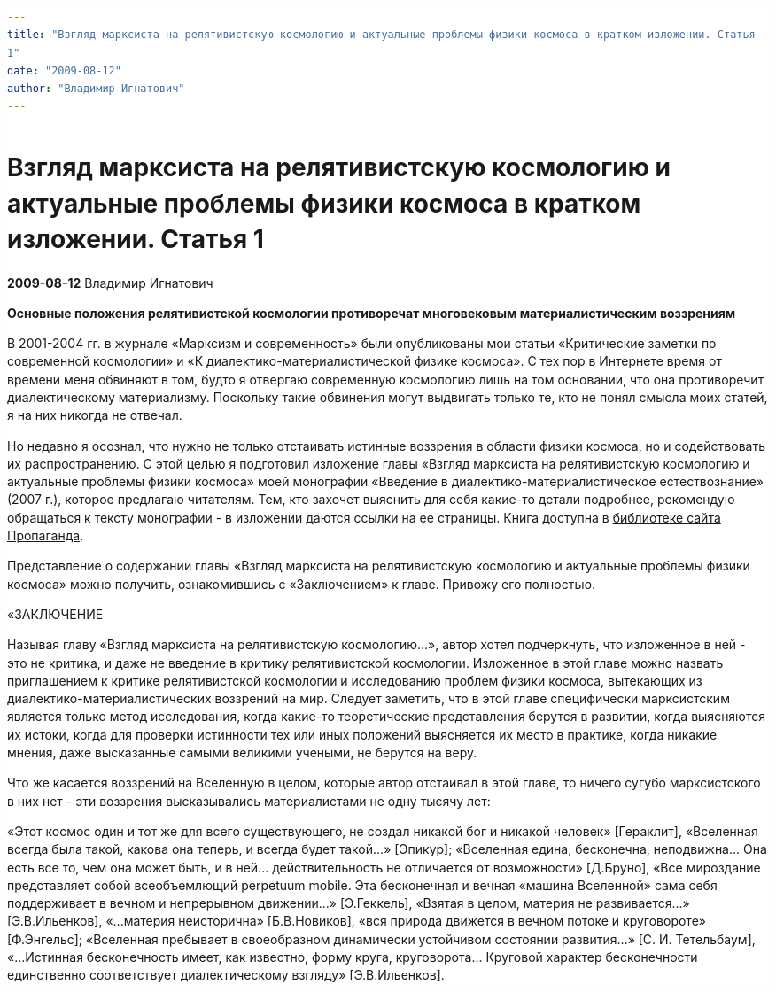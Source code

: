 ```yaml
---
title: "Взгляд марксиста на релятивистскую космологию и актуальные проблемы физики космоса в кратком изложении. Статья 1"
date: "2009-08-12"
author: "Владимир Игнатович"
---
```


# Взгляд марксиста на релятивистскую космологию и актуальные проблемы физики космоса в кратком изложении. Статья 1

**2009-08-12** Владимир Игнатович

**Основные положения релятивистской космологии противоречат многовековым материалистическим воззрениям**

В 2001-2004 гг. в журнале «Марксизм и современность» были опубликованы мои статьи «Критические заметки по современной космологии» и «К диалектико-материалистической физике космоса». С тех пор в Интернете время от времени меня обвиняют в том, будто я отвергаю современную космологию лишь на том основании, что она противоречит диалектическому материализму. Поскольку такие обвинения могут выдвигать только те, кто не понял смысла моих статей, я на них никогда не отвечал.

Но недавно я осознал, что нужно не только отстаивать истинные воззрения в области физики космоса, но и содействовать их распространению. С этой целью я подготовил изложение главы «Взгляд марксиста на релятивистскую космологию и актуальные проблемы физики космоса» моей монографии «Введение в диалектико-материалистическое естествознание» (2007 г.), которое предлагаю читателям. Тем, кто захочет выяснить для себя какие-то детали подробнее, рекомендую обращаться к тексту монографии - в изложении даются ссылки на ее страницы. Книга доступна в [библиотеке сайта Пропаганда](/library.php.html).

Представление о содержании главы «Взгляд марксиста на релятивистскую космологию и актуальные проблемы физики космоса» можно получить, ознакомившись с «Заключением» к главе. Привожу его полностью.

«ЗАКЛЮЧЕНИЕ

Называя главу «Взгляд марксиста на релятивистскую космологию...», автор хотел подчеркнуть, что изложенное в ней - это не критика, и даже не введение в критику релятивистской космологии. Изложенное в этой главе можно назвать приглашением к критике релятивистской космологии и исследованию проблем физики космоса, вытекающих из диалектико-материалистических воззрений на мир. Следует заметить, что в этой главе специфически марксистским является только метод исследования, когда какие-то теоретические представления берутся в развитии, когда выясняются их истоки, когда для проверки истинности тех или иных положений выясняется их место в практике, когда никакие мнения, даже высказанные самыми великими учеными, не берутся на веру.

Что же касается воззрений на Вселенную в целом, которые автор отстаивал в этой главе, то ничего сугубо марксистского в них нет - эти воззрения высказывались материалистами не одну тысячу лет:

«Этот космос один и тот же для всего существующего, не создал никакой бог и никакой человек» [Гераклит], «Вселенная всегда была такой, какова она теперь, и всегда будет такой...» [Эпикур]; «Вселенная едина, бесконечна, неподвижна... Она есть все то, чем она может быть, и в ней... действительность не отличается от возможности» [Д.Бруно], «Все мироздание представляет собой всеобъемлющий perpetuum mobile. Эта бесконечная и вечная «машина Вселенной» сама себя поддерживает в вечном и непрерывном движении...» [Э.Геккель], «Взятая в целом, материя не развивается...» [Э.В.Ильенков], «...материя неисторична» [Б.В.Новиков], «вся природа движется в вечном потоке и круговороте» [Ф.Энгельс]; «Вселенная пребывает в своеобразном динамически устойчивом состоянии развития...» [С. И. Тетельбаум], «...Истинная бесконечность имеет, как известно, форму круга, круговорота... Круговой характер бесконечности единственно соответствует диалектическому взгляду» [Э.В.Ильенков].
